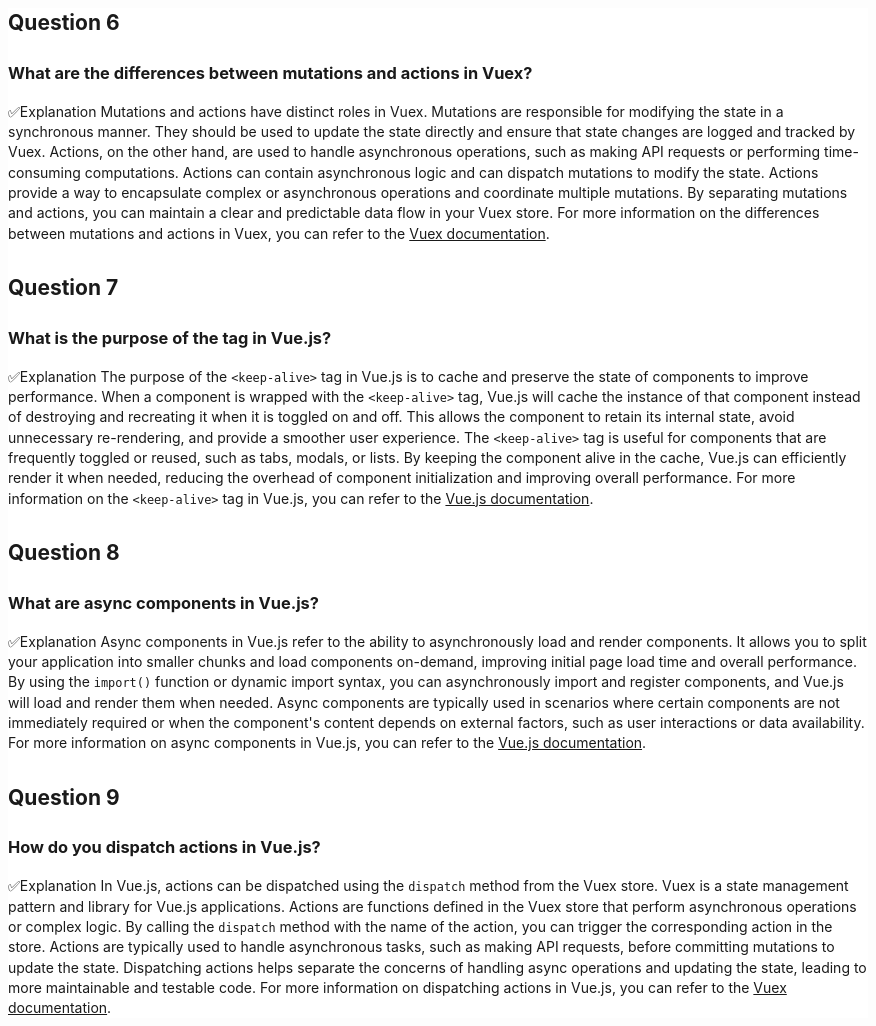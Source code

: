## Question 6
### What are the differences between mutations and actions in Vuex?
✅Explanation
Mutations and actions have distinct roles in Vuex. Mutations are responsible for modifying the state in a synchronous manner. They should be used to update the state directly and ensure that state changes are logged and tracked by Vuex. Actions, on the other hand, are used to handle asynchronous operations, such as making API requests or performing time-consuming computations. Actions can contain asynchronous logic and can dispatch mutations to modify the state. Actions provide a way to encapsulate complex or asynchronous operations and coordinate multiple mutations. By separating mutations and actions, you can maintain a clear and predictable data flow in your Vuex store. For more information on the differences between mutations and actions in Vuex, you can refer to the [Vuex documentation](https://vuex.vuejs.org/guide/actions.html).

## Question 7
### What is the purpose of the <keep-alive> tag in Vue.js?
✅Explanation
The purpose of the `<keep-alive>` tag in Vue.js is to cache and preserve the state of components to improve performance. When a component is wrapped with the `<keep-alive>` tag, Vue.js will cache the instance of that component instead of destroying and recreating it when it is toggled on and off. This allows the component to retain its internal state, avoid unnecessary re-rendering, and provide a smoother user experience. The `<keep-alive>` tag is useful for components that are frequently toggled or reused, such as tabs, modals, or lists. By keeping the component alive in the cache, Vue.js can efficiently render it when needed, reducing the overhead of component initialization and improving overall performance. For more information on the `<keep-alive>` tag in Vue.js, you can refer to the [Vue.js documentation](https://vuejs.org/v2/api/#keep-alive).

## Question 8
### What are async components in Vue.js?
✅Explanation
Async components in Vue.js refer to the ability to asynchronously load and render components. It allows you to split your application into smaller chunks and load components on-demand, improving initial page load time and overall performance. By using the `import()` function or dynamic import syntax, you can asynchronously import and register components, and Vue.js will load and render them when needed. Async components are typically used in scenarios where certain components are not immediately required or when the component's content depends on external factors, such as user interactions or data availability. For more information on async components in Vue.js, you can refer to the [Vue.js documentation](https://vuejs.org/v2/guide/components-dynamic-async.html#Async-Components).

## Question 9
### How do you dispatch actions in Vue.js?
✅Explanation
In Vue.js, actions can be dispatched using the `dispatch` method from the Vuex store. Vuex is a state management pattern and library for Vue.js applications. Actions are functions defined in the Vuex store that perform asynchronous operations or complex logic. By calling the `dispatch` method with the name of the action, you can trigger the corresponding action in the store. Actions are typically used to handle asynchronous tasks, such as making API requests, before committing mutations to update the state. Dispatching actions helps separate the concerns of handling async operations and updating the state, leading to more maintainable and testable code. For more information on dispatching actions in Vue.js, you can refer to the [Vuex documentation](https://vuex.vuejs.org/guide/actions.html).

